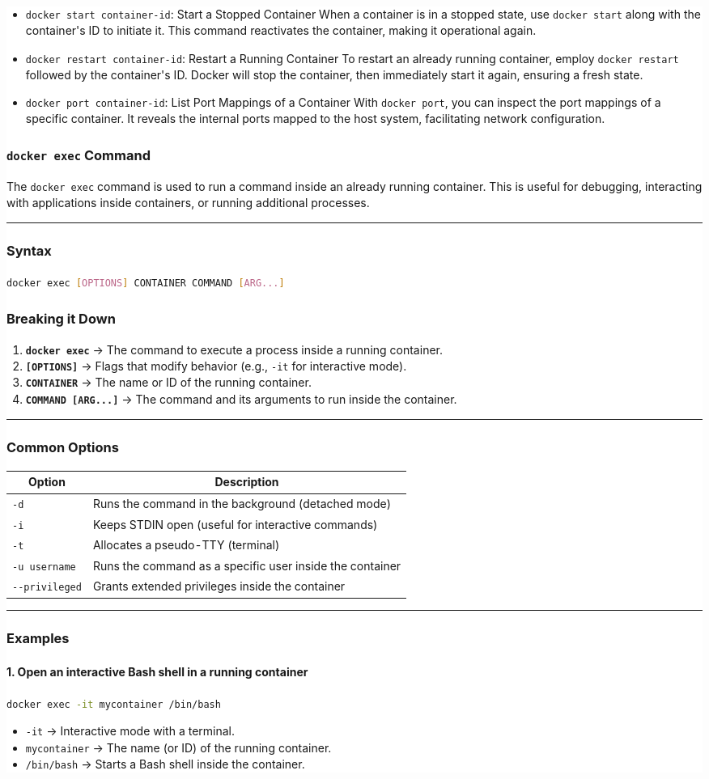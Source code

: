* `docker start container-id`: Start a Stopped Container
When a container is in a stopped state, use `docker start` along with the container's ID to initiate it. This command reactivates the container, making it operational again.

* `docker restart container-id`: Restart a Running Container
To restart an already running container, employ `docker restart` followed by the container's ID. Docker will stop the container, then immediately start it again, ensuring a fresh state.

* `docker port container-id`: List Port Mappings of a Container
With `docker port`, you can inspect the port mappings of a specific container. It reveals the internal ports mapped to the host system, facilitating network configuration.
### **`docker exec` Command**
The `docker exec` command is used to run a command inside an already running container. This is useful for debugging, interacting with applications inside containers, or running additional processes.

---

### **Syntax**
```bash
docker exec [OPTIONS] CONTAINER COMMAND [ARG...]
```

### **Breaking it Down**
1. **`docker exec`** → The command to execute a process inside a running container.
2. **`[OPTIONS]`** → Flags that modify behavior (e.g., `-it` for interactive mode).
3. **`CONTAINER`** → The name or ID of the running container.
4. **`COMMAND [ARG...]`** → The command and its arguments to run inside the container.

---

### **Common Options**
| Option | Description |
|---------|-------------|
| `-d` | Runs the command in the background (detached mode) |
| `-i` | Keeps STDIN open (useful for interactive commands) |
| `-t` | Allocates a pseudo-TTY (terminal) |
| `-u username` | Runs the command as a specific user inside the container |
| `--privileged` | Grants extended privileges inside the container |

---

### **Examples**
#### **1. Open an interactive Bash shell in a running container**
```bash
docker exec -it mycontainer /bin/bash
```
- `-it` → Interactive mode with a terminal.
- `mycontainer` → The name (or ID) of the running container.
- `/bin/bash` → Starts a Bash shell inside the container.
